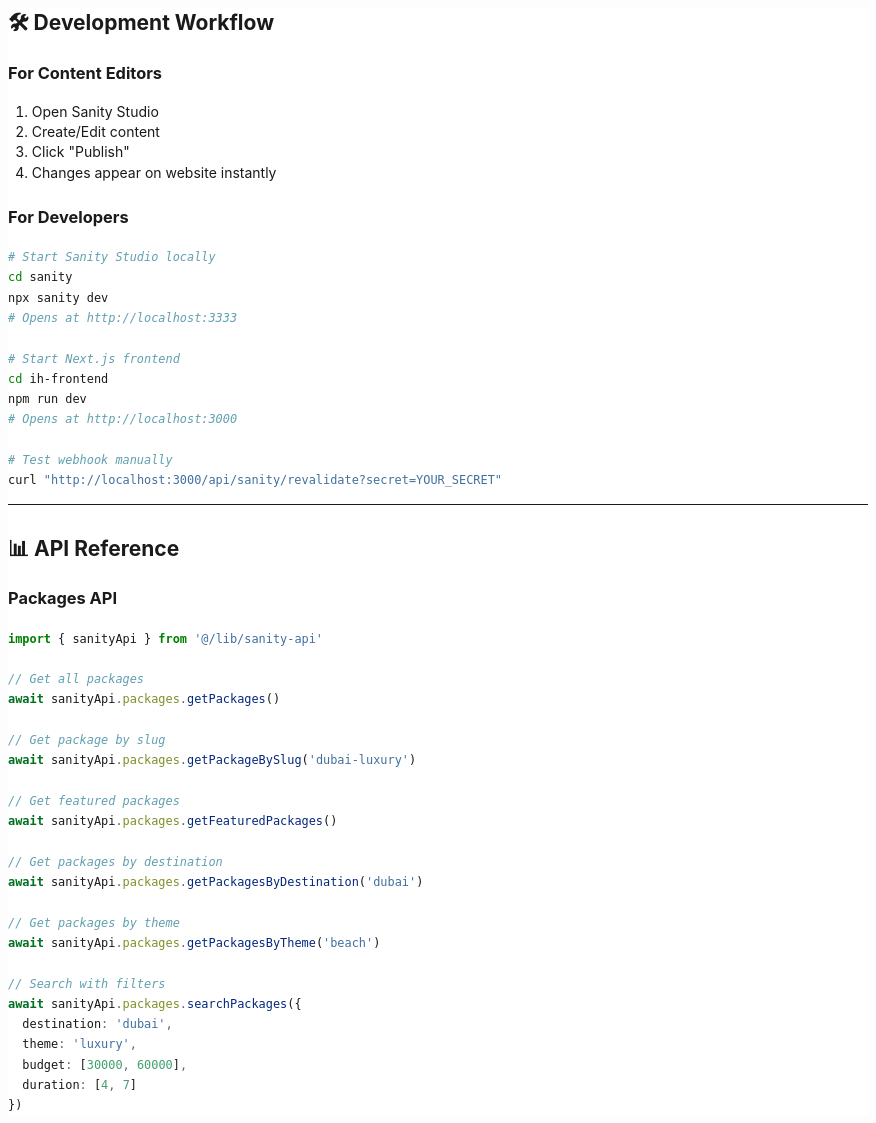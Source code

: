 ## 🛠 Development Workflow

### For Content Editors
1. Open Sanity Studio
2. Create/Edit content
3. Click "Publish"
4. Changes appear on website instantly

### For Developers
```bash
# Start Sanity Studio locally
cd sanity
npx sanity dev
# Opens at http://localhost:3333

# Start Next.js frontend
cd ih-frontend
npm run dev
# Opens at http://localhost:3000

# Test webhook manually
curl "http://localhost:3000/api/sanity/revalidate?secret=YOUR_SECRET"
```

---

## 📊 API Reference

### Packages API
```typescript
import { sanityApi } from '@/lib/sanity-api'

// Get all packages
await sanityApi.packages.getPackages()

// Get package by slug
await sanityApi.packages.getPackageBySlug('dubai-luxury')

// Get featured packages
await sanityApi.packages.getFeaturedPackages()

// Get packages by destination
await sanityApi.packages.getPackagesByDestination('dubai')

// Get packages by theme
await sanityApi.packages.getPackagesByTheme('beach')

// Search with filters
await sanityApi.packages.searchPackages({
  destination: 'dubai',
  theme: 'luxury',
  budget: [30000, 60000],
  duration: [4, 7]
})
```

